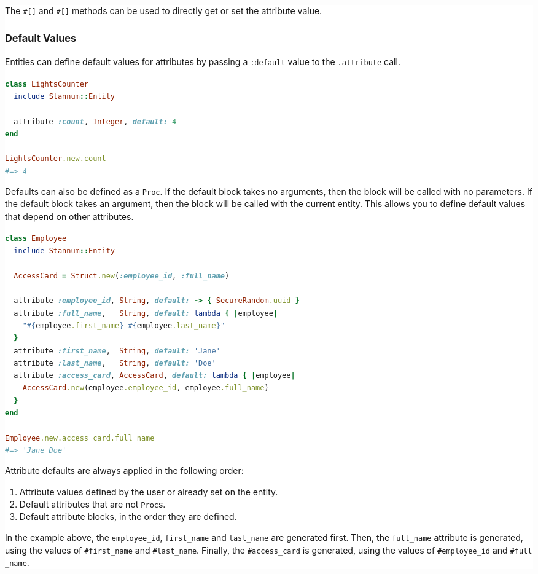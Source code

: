 ```ruby
```

The `#[]` and `#[]` methods can be used to directly get or set the attribute value.

### Default Values

Entities can define default values for attributes by passing a `:default` value to the `.attribute` call.

```ruby
class LightsCounter
  include Stannum::Entity

  attribute :count, Integer, default: 4
end

LightsCounter.new.count
#=> 4
```

Defaults can also be defined as a `Proc`. If the default block takes no arguments, then the block will be called with no parameters. If the default block takes an argument, then the block will be called with the current entity. This allows you to define default values that depend on other attributes.

```ruby
class Employee
  include Stannum::Entity

  AccessCard = Struct.new(:employee_id, :full_name)

  attribute :employee_id, String, default: -> { SecureRandom.uuid }
  attribute :full_name,   String, default: lambda { |employee|
    "#{employee.first_name} #{employee.last_name}"
  }
  attribute :first_name,  String, default: 'Jane'
  attribute :last_name,   String, default: 'Doe'
  attribute :access_card, AccessCard, default: lambda { |employee|
    AccessCard.new(employee.employee_id, employee.full_name)
  }
end

Employee.new.access_card.full_name
#=> 'Jane Doe'
```

Attribute defaults are always applied in the following order:

1. Attribute values defined by the user or already set on the entity.
2. Default attributes that are not `Proc`s.
3. Default attribute blocks, in the order they are defined.

In the example above, the `employee_id`, `first_name` and `last_name` are generated first. Then, the `full_name` attribute is generated, using the values of `#first_name` and `#last_name`. Finally, the `#access_card` is generated, using the values of `#employee_id` and `#full_name`.
